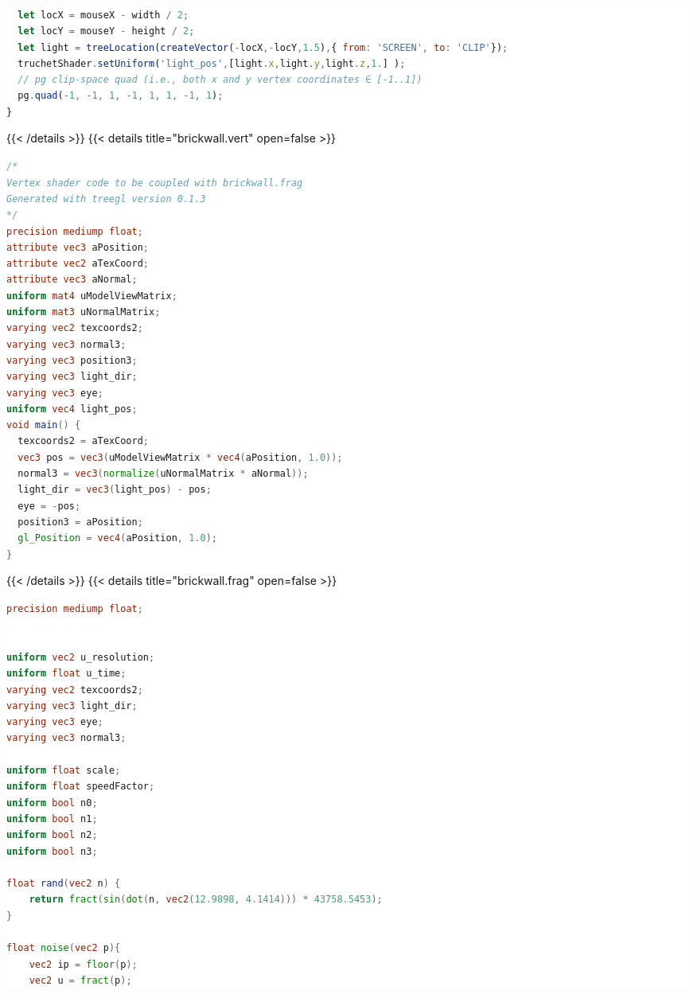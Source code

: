 ```js
  let locX = mouseX - width / 2;
  let locY = mouseY - height / 2;
  let light = treeLocation(createVector(-locX,-locY,1.5),{ from: 'SCREEN', to: 'CLIP'});
  truchetShader.setUniform('light_pos',[light.x,light.y,light.z,1.] );
  // pg clip-space quad (i.e., both x and y vertex coordinates ∈ [-1..1])
  pg.quad(-1, -1, 1, -1, 1, 1, -1, 1);
} 
```
{{< /details >}}
{{< details title="brickwall.vert" open=false >}}
```glsl
/*
Vertex shader code to be coupled with brickwall.frag 
Generated with treegl version 0.1.3
*/
precision mediump float;
attribute vec3 aPosition;
attribute vec2 aTexCoord;
attribute vec3 aNormal;
uniform mat4 uModelViewMatrix;
uniform mat3 uNormalMatrix;
varying vec2 texcoords2;
varying vec3 normal3;
varying vec3 position3;
varying vec3 light_dir;
varying vec3 eye;
uniform vec4 light_pos;
void main() {
  texcoords2 = aTexCoord;
  vec3 pos = vec3(uModelViewMatrix * vec4(aPosition, 1.0));
  normal3 = vec3(normalize(uNormalMatrix * aNormal));
  light_dir = vec3(light_pos) - pos;
  eye = -pos;
  position3 = aPosition;
  gl_Position = vec4(aPosition, 1.0);
}
```
{{< /details >}}
{{< details title="brickwall.frag" open=false >}}
```glsl
precision mediump float;


uniform vec2 u_resolution;
uniform float u_time;
varying vec2 texcoords2;
varying vec3 light_dir;
varying vec3 eye;
varying vec3 normal3;

uniform float scale;
uniform float speedFactor;
uniform bool n0;
uniform bool n1;
uniform bool n2;
uniform bool n3;

float rand(vec2 n) {  
	return fract(sin(dot(n, vec2(12.9898, 4.1414))) * 43758.5453);
}

float noise(vec2 p){
	vec2 ip = floor(p);
	vec2 u = fract(p);
```